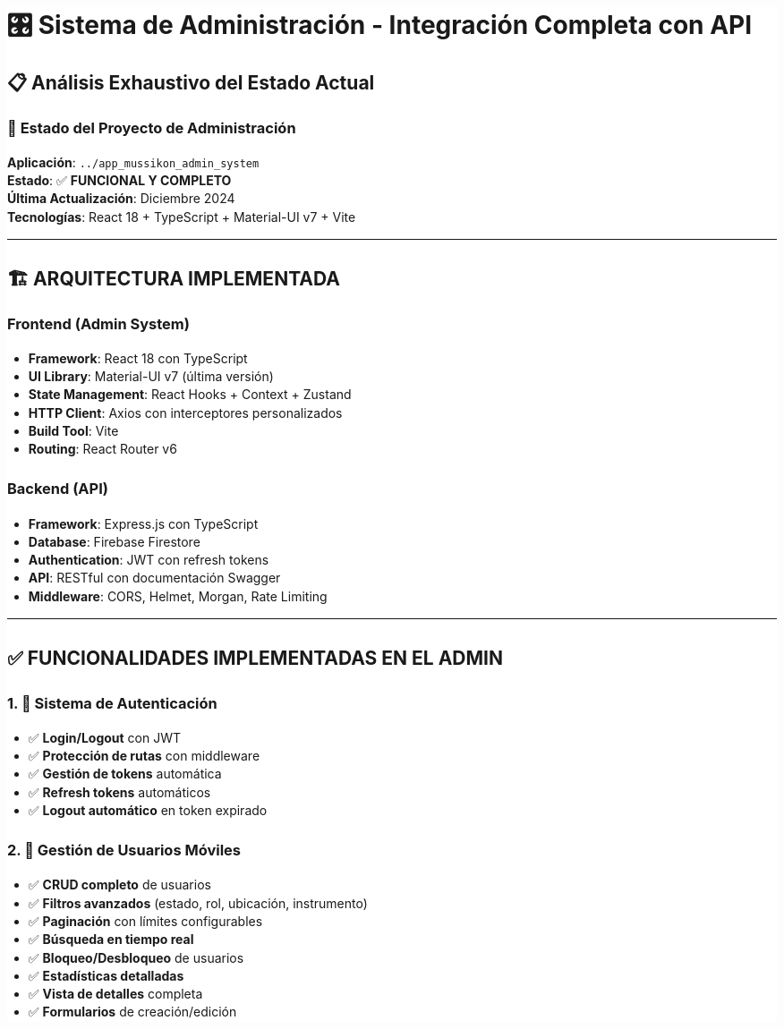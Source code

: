 # 🎛️ Sistema de Administración - Integración Completa con API

## 📋 Análisis Exhaustivo del Estado Actual

### 🎯 **Estado del Proyecto de Administración**

**Aplicación**: `../app_mussikon_admin_system`  
**Estado**: ✅ **FUNCIONAL Y COMPLETO**  
**Última Actualización**: Diciembre 2024  
**Tecnologías**: React 18 + TypeScript + Material-UI v7 + Vite

---

## 🏗️ **ARQUITECTURA IMPLEMENTADA**

### **Frontend (Admin System)**
- **Framework**: React 18 con TypeScript
- **UI Library**: Material-UI v7 (última versión)
- **State Management**: React Hooks + Context + Zustand
- **HTTP Client**: Axios con interceptores personalizados
- **Build Tool**: Vite
- **Routing**: React Router v6

### **Backend (API)**
- **Framework**: Express.js con TypeScript
- **Database**: Firebase Firestore
- **Authentication**: JWT con refresh tokens
- **API**: RESTful con documentación Swagger
- **Middleware**: CORS, Helmet, Morgan, Rate Limiting

---

## ✅ **FUNCIONALIDADES IMPLEMENTADAS EN EL ADMIN**

### **1. 🔐 Sistema de Autenticación**
- ✅ **Login/Logout** con JWT
- ✅ **Protección de rutas** con middleware
- ✅ **Gestión de tokens** automática
- ✅ **Refresh tokens** automáticos
- ✅ **Logout automático** en token expirado

### **2. 👥 Gestión de Usuarios Móviles**
- ✅ **CRUD completo** de usuarios
- ✅ **Filtros avanzados** (estado, rol, ubicación, instrumento)
- ✅ **Paginación** con límites configurables
- ✅ **Búsqueda en tiempo real**
- ✅ **Bloqueo/Desbloqueo** de usuarios
- ✅ **Estadísticas detalladas**
- ✅ **Vista de detalles** completa
- ✅ **Formularios** de creación/edición
